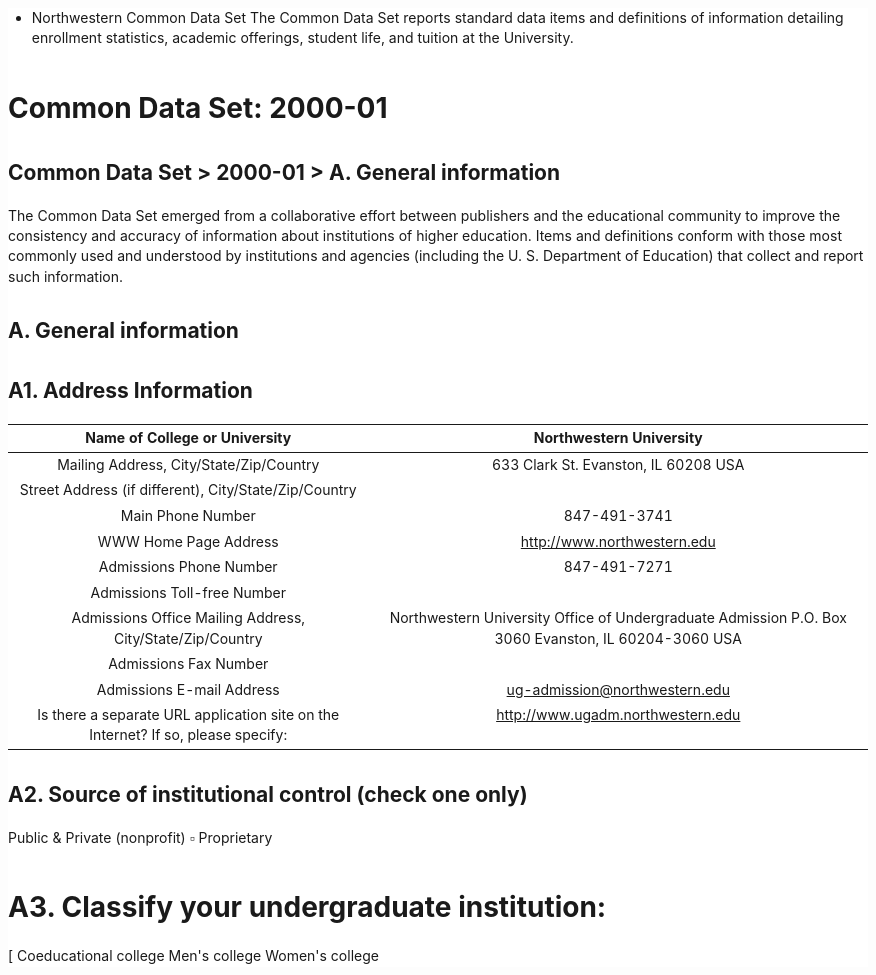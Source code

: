 - Northwestern Common Data Set The Common Data Set reports standard data items and definitions of information detailing enrollment statistics, academic offerings, student life, and tuition at the University.


# Common Data Set: 2000-01 

## Common Data Set > 2000-01 > A. General information

The Common Data Set emerged from a collaborative effort between publishers and the educational community to improve the consistency and accuracy of information about institutions of higher education. Items and definitions conform with those most commonly used and understood by institutions and agencies (including the U. S. Department of Education) that collect and report such information.

## A. General information

## A1. Address Information

| Name of College or University | Northwestern University |
| :--: | :--: |
| Mailing Address, City/State/Zip/Country | 633 Clark St. Evanston, IL 60208 USA |
| Street Address (if different), City/State/Zip/Country |  |
| Main Phone Number | 847-491-3741 |
| WWW Home Page Address | http://www.northwestern.edu |
| Admissions Phone Number | 847-491-7271 |
| Admissions Toll-free Number |  |
| Admissions Office Mailing Address, City/State/Zip/Country | Northwestern University Office of Undergraduate Admission P.O. Box 3060 Evanston, IL 60204-3060 USA |
| Admissions Fax Number |  |
| Admissions E-mail Address | ug-admission@northwestern.edu |
| Is there a separate URL application site on the Internet? If so, please specify: | http://www.ugadm.northwestern.edu |

## A2. Source of institutional control (check one only)

Public
\& Private (nonprofit)
$\square$ Proprietary
# A3. Classify your undergraduate institution: 

[ Coeducational college
Men's college
Women's college
